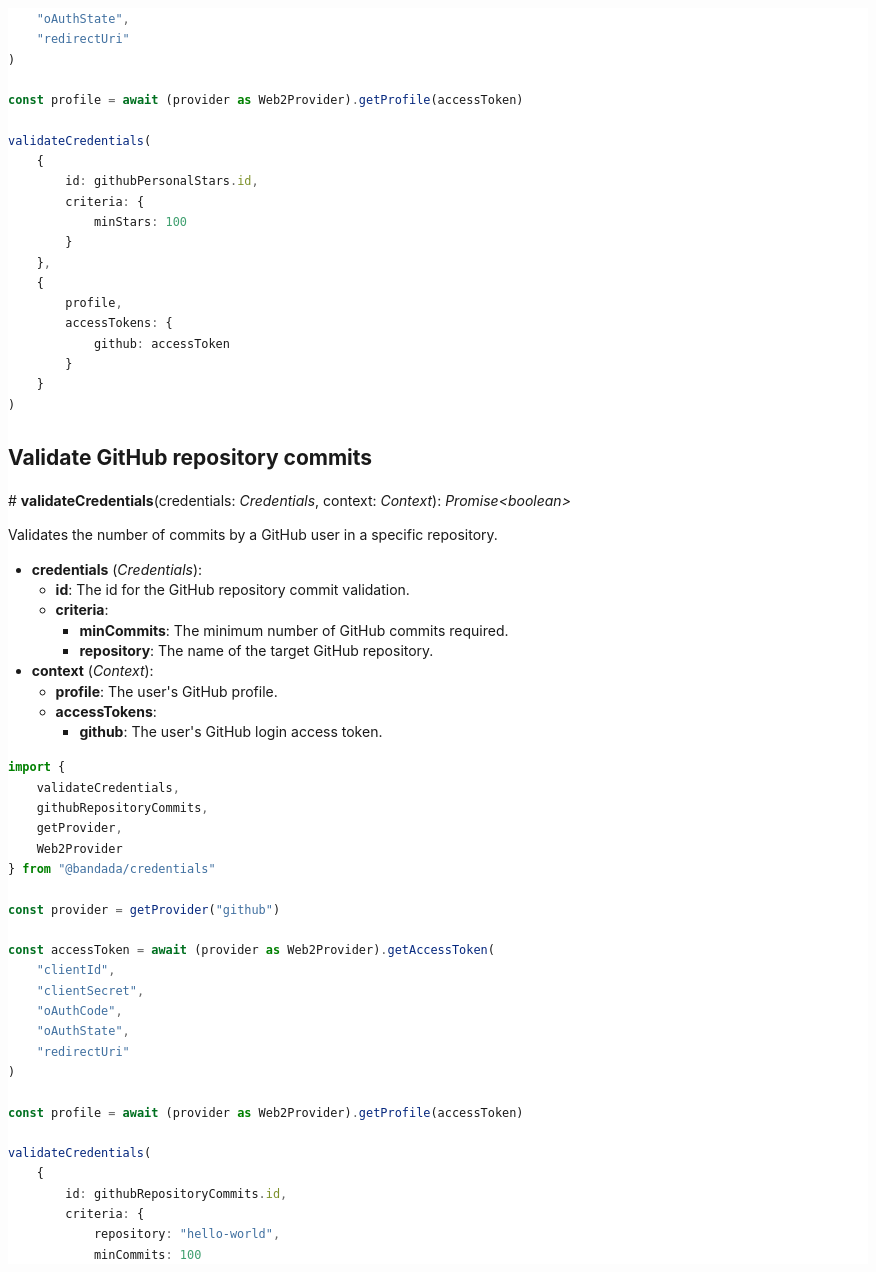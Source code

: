 ```typescript
    "oAuthState",
    "redirectUri"
)

const profile = await (provider as Web2Provider).getProfile(accessToken)

validateCredentials(
    {
        id: githubPersonalStars.id,
        criteria: {
            minStars: 100
        }
    },
    {
        profile,
        accessTokens: {
            github: accessToken
        }
    }
)
```

## Validate GitHub repository commits

\# **validateCredentials**(credentials: _Credentials_, context: _Context_): _Promise\<boolean>_

Validates the number of commits by a GitHub user in a specific repository.

-   **credentials** (_Credentials_):
    -   **id**: The id for the GitHub repository commit validation.
    -   **criteria**:
        -   **minCommits**: The minimum number of GitHub commits required.
        -   **repository**: The name of the target GitHub repository.
-   **context** (_Context_):
    -   **profile**: The user's GitHub profile.
    -   **accessTokens**:
        -   **github**: The user's GitHub login access token.

```typescript
import {
    validateCredentials,
    githubRepositoryCommits,
    getProvider,
    Web2Provider
} from "@bandada/credentials"

const provider = getProvider("github")

const accessToken = await (provider as Web2Provider).getAccessToken(
    "clientId",
    "clientSecret",
    "oAuthCode",
    "oAuthState",
    "redirectUri"
)

const profile = await (provider as Web2Provider).getProfile(accessToken)

validateCredentials(
    {
        id: githubRepositoryCommits.id,
        criteria: {
            repository: "hello-world",
            minCommits: 100
```
